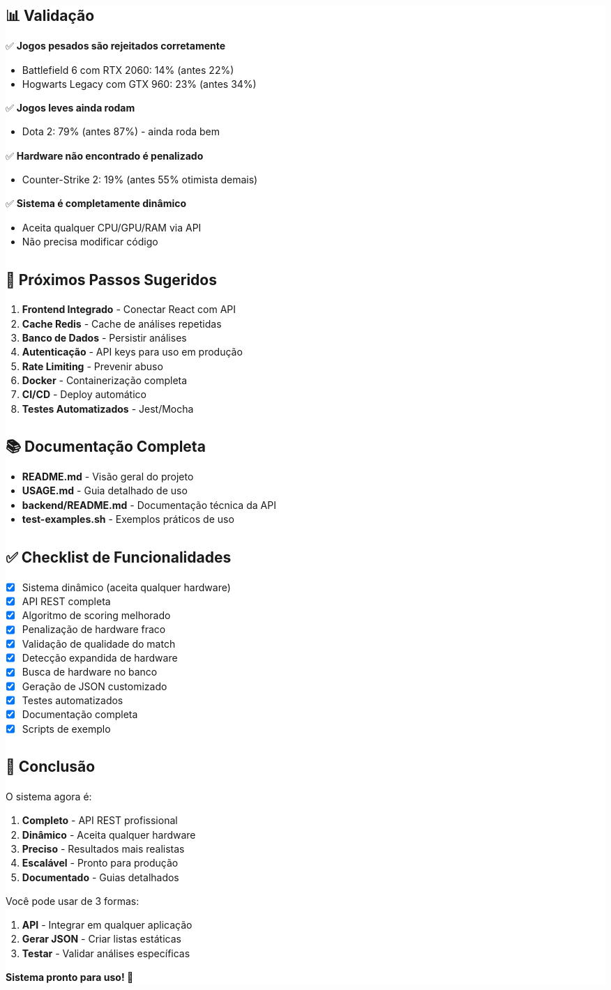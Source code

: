 ## 📊 Validação

✅ **Jogos pesados são rejeitados corretamente**
- Battlefield 6 com RTX 2060: 14% (antes 22%)
- Hogwarts Legacy com GTX 960: 23% (antes 34%)

✅ **Jogos leves ainda rodam**
- Dota 2: 79% (antes 87%) - ainda roda bem

✅ **Hardware não encontrado é penalizado**
- Counter-Strike 2: 19% (antes 55% otimista demais)

✅ **Sistema é completamente dinâmico**
- Aceita qualquer CPU/GPU/RAM via API
- Não precisa modificar código

## 🚀 Próximos Passos Sugeridos

1. **Frontend Integrado** - Conectar React com API
2. **Cache Redis** - Cache de análises repetidas
3. **Banco de Dados** - Persistir análises
4. **Autenticação** - API keys para uso em produção
5. **Rate Limiting** - Prevenir abuso
6. **Docker** - Containerização completa
7. **CI/CD** - Deploy automático
8. **Testes Automatizados** - Jest/Mocha

## 📚 Documentação Completa

- **README.md** - Visão geral do projeto
- **USAGE.md** - Guia detalhado de uso
- **backend/README.md** - Documentação técnica da API
- **test-examples.sh** - Exemplos práticos de uso

## ✅ Checklist de Funcionalidades

- [x] Sistema dinâmico (aceita qualquer hardware)
- [x] API REST completa
- [x] Algoritmo de scoring melhorado
- [x] Penalização de hardware fraco
- [x] Validação de qualidade do match
- [x] Detecção expandida de hardware
- [x] Busca de hardware no banco
- [x] Geração de JSON customizado
- [x] Testes automatizados
- [x] Documentação completa
- [x] Scripts de exemplo

## 🎉 Conclusão

O sistema agora é:
1. **Completo** - API REST profissional
2. **Dinâmico** - Aceita qualquer hardware
3. **Preciso** - Resultados mais realistas
4. **Escalável** - Pronto para produção
5. **Documentado** - Guias detalhados

Você pode usar de 3 formas:
1. **API** - Integrar em qualquer aplicação
2. **Gerar JSON** - Criar listas estáticas
3. **Testar** - Validar análises específicas

**Sistema pronto para uso! 🚀**

